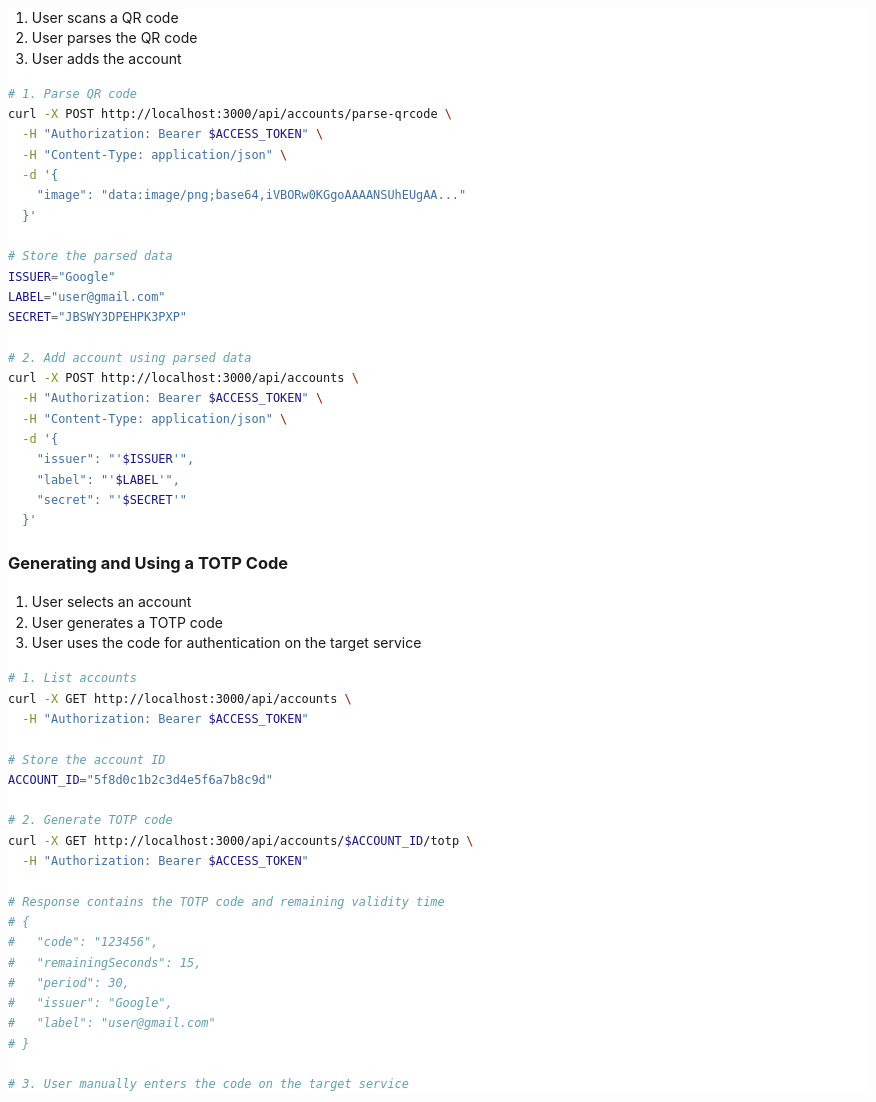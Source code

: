1. User scans a QR code
2. User parses the QR code
3. User adds the account

```bash
# 1. Parse QR code
curl -X POST http://localhost:3000/api/accounts/parse-qrcode \
  -H "Authorization: Bearer $ACCESS_TOKEN" \
  -H "Content-Type: application/json" \
  -d '{
    "image": "data:image/png;base64,iVBORw0KGgoAAAANSUhEUgAA..."
  }'

# Store the parsed data
ISSUER="Google"
LABEL="user@gmail.com"
SECRET="JBSWY3DPEHPK3PXP"

# 2. Add account using parsed data
curl -X POST http://localhost:3000/api/accounts \
  -H "Authorization: Bearer $ACCESS_TOKEN" \
  -H "Content-Type: application/json" \
  -d '{
    "issuer": "'$ISSUER'",
    "label": "'$LABEL'",
    "secret": "'$SECRET'"
  }'
```

### Generating and Using a TOTP Code

1. User selects an account
2. User generates a TOTP code
3. User uses the code for authentication on the target service

```bash
# 1. List accounts
curl -X GET http://localhost:3000/api/accounts \
  -H "Authorization: Bearer $ACCESS_TOKEN"

# Store the account ID
ACCOUNT_ID="5f8d0c1b2c3d4e5f6a7b8c9d"

# 2. Generate TOTP code
curl -X GET http://localhost:3000/api/accounts/$ACCOUNT_ID/totp \
  -H "Authorization: Bearer $ACCESS_TOKEN"

# Response contains the TOTP code and remaining validity time
# {
#   "code": "123456",
#   "remainingSeconds": 15,
#   "period": 30,
#   "issuer": "Google",
#   "label": "user@gmail.com"
# }

# 3. User manually enters the code on the target service
```
